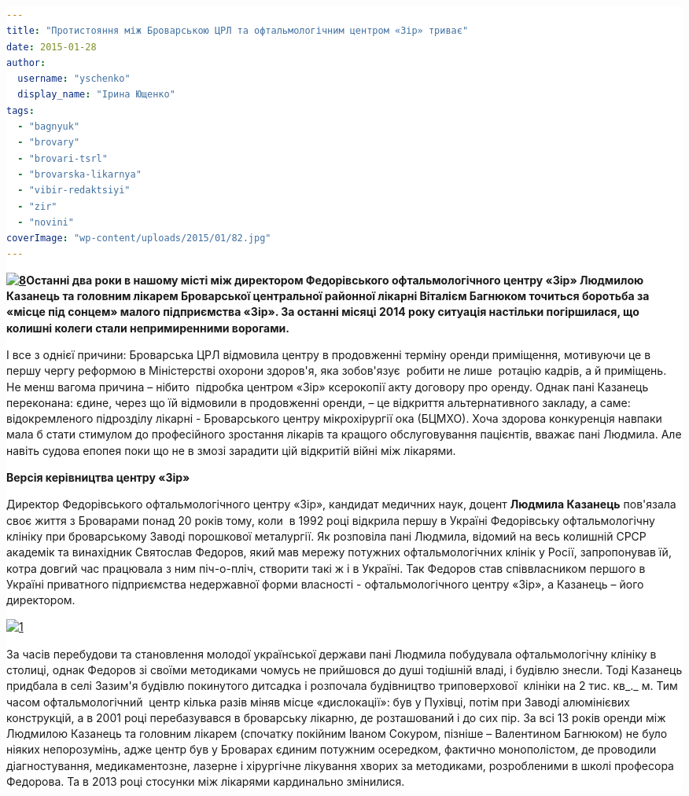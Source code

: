 ```yaml
---
title: "Протистояння між Броварською ЦРЛ та офтальмологічним центром «Зір» триває"
date: 2015-01-28
author: 
  username: "yschenko"
  display_name: "Ірина Ющенко"
tags: 
  - "bagnyuk"
  - "brovary"
  - "brovari-tsrl"
  - "brovarska-likarnya"
  - "vibir-redaktsiyi"
  - "zir"
  - "novini"
coverImage: "wp-content/uploads/2015/01/82.jpg"
---
```


**[![8](https://mpz.brovary.org/wp-content/uploads/2015/01/82.jpg)](https://mpz.brovary.org/wp-content/uploads/2015/01/82.jpg)Останні два роки в нашому місті між директором Федорівського офтальмологічного центру «Зір» Людмилою  Казанець та головним лікарем Броварської центральної районної лікарні Віталієм Багнюком точиться боротьба за «місце під сонцем» малого підприємства «Зір». За останні місяці 2014 року ситуація настільки погіршилася, що колишні колеги стали непримиренними ворогами.**

І все з однієї причини: Броварська ЦРЛ відмовила центру в продовженні терміну оренди приміщення, мотивуючи це в першу чергу реформою в Міністерстві охорони здоров'я, яка зобов'язує  робити не лише  ротацію кадрів, а й приміщень. Не менш вагома причина – нібито  підробка центром «Зір» ксерокопії акту договору про оренду. Однак пані Казанець переконана: єдине, через що їй відмовили в продовженні оренди, – це відкриття альтернативного закладу, а саме: відокремленого підрозділу лікарні - Броварського центру мікрохірургії ока (БЦМХО). Хоча здорова конкуренція навпаки мала б стати стимулом до професійного зростання лікарів та кращого обслуговування пацієнтів, вважає пані Людмила. Але навіть судова епопея поки що не в змозі зарадити цій відкритій війні між лікарями.

****Версія керівництва центру «Зір»****

Директор Федорівського офтальмологічного центру «Зір», кандидат медичних наук, доцент **Людмила Казанець** пов'язала своє життя з Броварами понад 20 років тому, коли  в 1992 році відкрила першу в Україні Федорівську офтальмологічну клініку при броварському Заводі порошкової металургії. Як розповіла пані Людмила, відомий на весь колишній СРСР академік та винахідник Святослав Федоров, який мав мережу потужних офтальмологічних клінік у Росії, запропонував їй, котра довгий час працювала з ним піч-о-пліч, створити такі ж і в Україні. Так Федоров став співвласником першого в Україні приватного підприємства недержавної форми власності - офтальмологічного центру «Зір», а Казанець – його директором.

[![1](https://mpz.brovary.org/wp-content/uploads/2015/01/1.png)](https://mpz.brovary.org/wp-content/uploads/2015/01/1.png)

За часів перебудови та становлення молодої української держави пані Людмила побудувала офтальмологічну клініку в столиці, однак Федоров зі своїми методиками чомусь не прийшовся до душі тодішній владі, і будівлю знесли. Тоді Казанець придбала в селі Зазим'я будівлю покинутого дитсадка і розпочала будівництво триповерхової  клініки на 2 тис. кв_._ м. Тим часом офтальмологічний  центр кілька разів міняв місце «дислокації»: був у Пухівці, потім при Заводі алюмінієвих конструкцій, а в 2001 році перебазувався в броварську лікарню, де розташований і до сих пір. За всі 13 років оренди між Людмилою Казанець та головним лікарем (спочатку покійним Іваном Сокуром, пізніше – Валентином Багнюком) не було ніяких непорозумінь, адже центр був у Броварах єдиним потужним осередком, фактично монополістом, де проводили діагностування, медикаментозне, лазерне і хірургічне лікування хворих за методиками, розробленими в школі професора Федорова. Та в 2013 році стосунки між лікарями кардинально змінилися.
